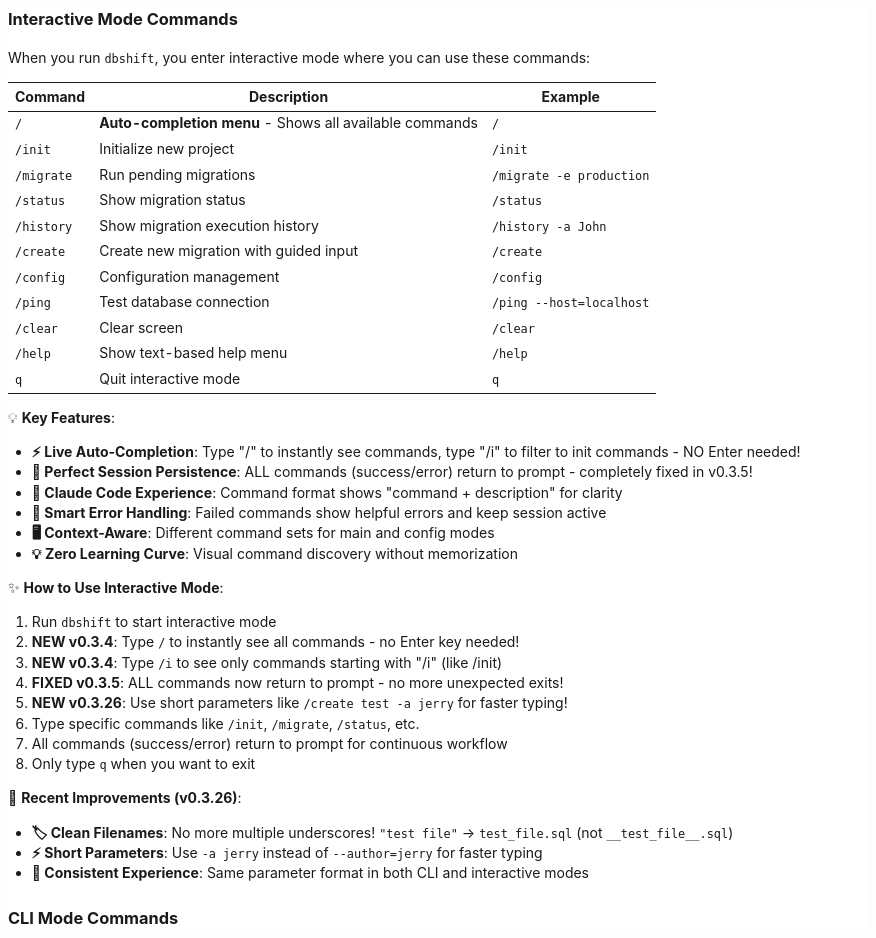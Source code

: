 ### Interactive Mode Commands

When you run `dbshift`, you enter interactive mode where you can use these commands:

| Command | Description | Example |
|---------|-------------|---------|
| `/` | **Auto-completion menu** - Shows all available commands | `/` |
| `/init` | Initialize new project | `/init` |
| `/migrate` | Run pending migrations | `/migrate -e production` |
| `/status` | Show migration status | `/status` |
| `/history` | Show migration execution history | `/history -a John` |
| `/create` | Create new migration with guided input | `/create` |
| `/config` | Configuration management | `/config` |
| `/ping` | Test database connection | `/ping --host=localhost` |
| `/clear` | Clear screen | `/clear` |
| `/help` | Show text-based help menu | `/help` |
| `q` | Quit interactive mode | `q` |

💡 **Key Features**:
- **⚡ Live Auto-Completion**: Type "/" to instantly see commands, type "/i" to filter to init commands - NO Enter needed!
- **🔄 Perfect Session Persistence**: ALL commands (success/error) return to prompt - completely fixed in v0.3.5!
- **🎯 Claude Code Experience**: Command format shows "command + description" for clarity
- **📝 Smart Error Handling**: Failed commands show helpful errors and keep session active
- **🖥️ Context-Aware**: Different command sets for main and config modes
- **💡 Zero Learning Curve**: Visual command discovery without memorization

✨ **How to Use Interactive Mode**:
1. Run `dbshift` to start interactive mode
2. **NEW v0.3.4**: Type `/` to instantly see all commands - no Enter key needed!
3. **NEW v0.3.4**: Type `/i` to see only commands starting with "/i" (like /init)
4. **FIXED v0.3.5**: ALL commands now return to prompt - no more unexpected exits!
5. **NEW v0.3.26**: Use short parameters like `/create test -a jerry` for faster typing!
6. Type specific commands like `/init`, `/migrate`, `/status`, etc.
7. All commands (success/error) return to prompt for continuous workflow
8. Only type `q` when you want to exit

🔧 **Recent Improvements (v0.3.26)**:
- **🏷️ Clean Filenames**: No more multiple underscores! `"test file"` → `test_file.sql` (not `__test_file__.sql`)
- **⚡ Short Parameters**: Use `-a jerry` instead of `--author=jerry` for faster typing
- **🎯 Consistent Experience**: Same parameter format in both CLI and interactive modes

### CLI Mode Commands
